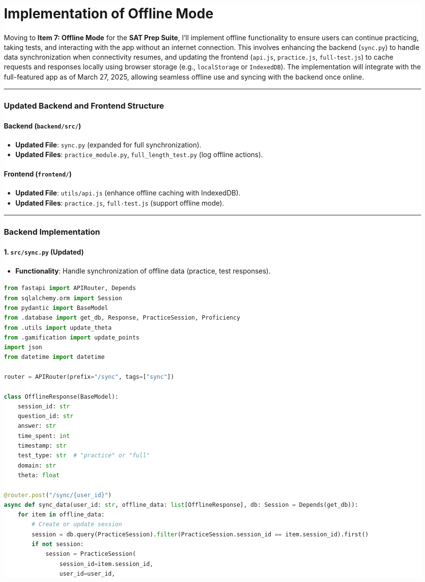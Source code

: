 # Implementation of Offline Mode

Moving to **Item 7: Offline Mode** for the **SAT Prep Suite**, I’ll implement offline functionality to ensure users can continue practicing, taking tests, and interacting with the app without an internet connection. This involves enhancing the backend (`sync.py`) to handle data synchronization when connectivity resumes, and updating the frontend (`api.js`, `practice.js`, `full-test.js`) to cache requests and responses locally using browser storage (e.g., `localStorage` or `IndexedDB`). The implementation will integrate with the full-featured app as of March 27, 2025, allowing seamless offline use and syncing with the backend once online.

***

### Updated Backend and Frontend Structure

#### Backend (`backend/src/`)

* **Updated File**: `sync.py` (expanded for full synchronization).
* **Updated Files**: `practice_module.py`, `full_length_test.py` (log offline actions).

#### Frontend (`frontend/`)

* **Updated File**: `utils/api.js` (enhance offline caching with IndexedDB).
* **Updated Files**: `practice.js`, `full-test.js` (support offline mode).

***

### Backend Implementation

#### 1. `src/sync.py` (Updated)

* **Functionality**: Handle synchronization of offline data (practice, test responses).

```python
from fastapi import APIRouter, Depends
from sqlalchemy.orm import Session
from pydantic import BaseModel
from .database import get_db, Response, PracticeSession, Proficiency
from .utils import update_theta
from .gamification import update_points
import json
from datetime import datetime

router = APIRouter(prefix="/sync", tags=["sync"])

class OfflineResponse(BaseModel):
    session_id: str
    question_id: str
    answer: str
    time_spent: int
    timestamp: str
    test_type: str  # "practice" or "full"
    domain: str
    theta: float

@router.post("/sync/{user_id}")
async def sync_data(user_id: str, offline_data: list[OfflineResponse], db: Session = Depends(get_db)):
    for item in offline_data:
        # Create or update session
        session = db.query(PracticeSession).filter(PracticeSession.session_id == item.session_id).first()
        if not session:
            session = PracticeSession(
                session_id=item.session_id,
                user_id=user_id,
```